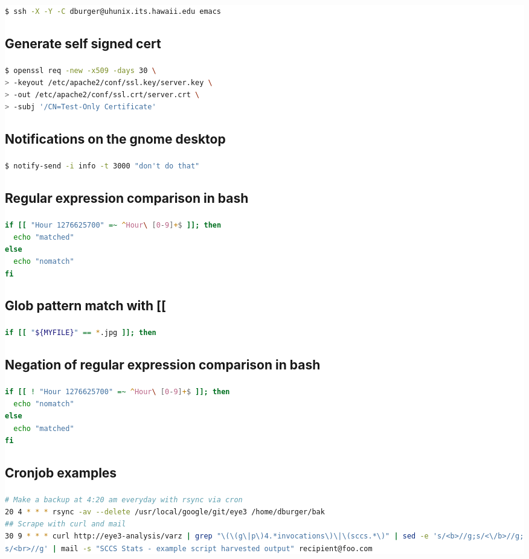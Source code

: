 ```bash
$ ssh -X -Y -C dburger@uhunix.its.hawaii.edu emacs
```

## Generate self signed cert

```bash
$ openssl req -new -x509 -days 30 \
> -keyout /etc/apache2/conf/ssl.key/server.key \
> -out /etc/apache2/conf/ssl.crt/server.crt \
> -subj '/CN=Test-Only Certificate'
```

## Notifications on the gnome desktop

```bash
$ notify-send -i info -t 3000 "don't do that"
```

## Regular expression comparison in bash

```bash
if [[ "Hour 1276625700" =~ ^Hour\ [0-9]+$ ]]; then
  echo "matched"
else
  echo "nomatch"
fi
```
## Glob pattern match with [[

```bash
if [[ "${MYFILE}" == *.jpg ]]; then
```

## Negation of regular expression comparison in bash

```bash
if [[ ! "Hour 1276625700" =~ ^Hour\ [0-9]+$ ]]; then
  echo "nomatch"
else
  echo "matched"
fi
```

## Cronjob examples

```bash
# Make a backup at 4:20 am everyday with rsync via cron
20 4 * * * rsync -av --delete /usr/local/google/git/eye3 /home/dburger/bak
## Scrape with curl and mail
30 9 * * * curl http://eye3-analysis/varz | grep "\(\(g\|p\)4.*invocations\)\|\(sccs.*\)" | sed -e 's/<b>//g;s/<\/b>//g;s/<br>//g' | mail -s "SCCS Stats - example script harvested output" recipient@foo.com
```
